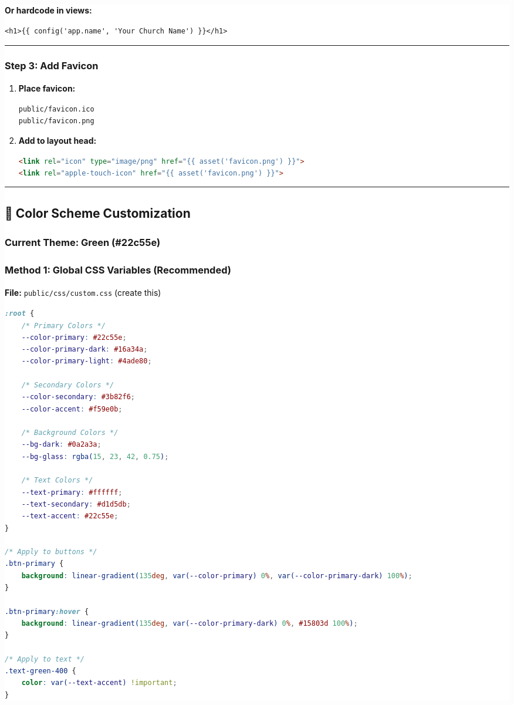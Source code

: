 **Or hardcode in views:**
```blade
<h1>{{ config('app.name', 'Your Church Name') }}</h1>
```

---

### Step 3: Add Favicon

1. **Place favicon:**
   ```
   public/favicon.ico
   public/favicon.png
   ```

2. **Add to layout head:**
   ```html
   <link rel="icon" type="image/png" href="{{ asset('favicon.png') }}">
   <link rel="apple-touch-icon" href="{{ asset('favicon.png') }}">
   ```

---

## 🎨 Color Scheme Customization

### Current Theme: Green (#22c55e)

### Method 1: Global CSS Variables (Recommended)

**File:** `public/css/custom.css` (create this)

```css
:root {
    /* Primary Colors */
    --color-primary: #22c55e;
    --color-primary-dark: #16a34a;
    --color-primary-light: #4ade80;
    
    /* Secondary Colors */
    --color-secondary: #3b82f6;
    --color-accent: #f59e0b;
    
    /* Background Colors */
    --bg-dark: #0a2a3a;
    --bg-glass: rgba(15, 23, 42, 0.75);
    
    /* Text Colors */
    --text-primary: #ffffff;
    --text-secondary: #d1d5db;
    --text-accent: #22c55e;
}

/* Apply to buttons */
.btn-primary {
    background: linear-gradient(135deg, var(--color-primary) 0%, var(--color-primary-dark) 100%);
}

.btn-primary:hover {
    background: linear-gradient(135deg, var(--color-primary-dark) 0%, #15803d 100%);
}

/* Apply to text */
.text-green-400 {
    color: var(--text-accent) !important;
}

```